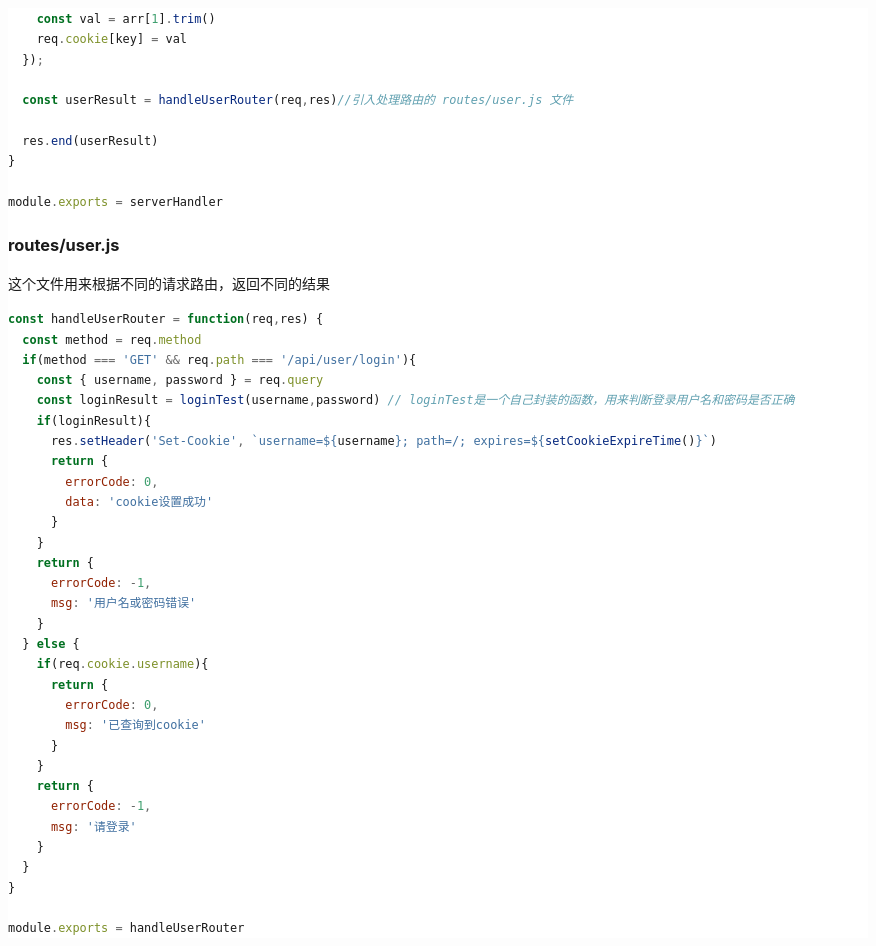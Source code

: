   ```js
      const val = arr[1].trim()
      req.cookie[key] = val 
    });
  
    const userResult = handleUserRouter(req,res)//引入处理路由的 routes/user.js 文件
  
    res.end(userResult)
  }
  
  module.exports = serverHandler
  ```

  



### routes/user.js

这个文件用来根据不同的请求路由，返回不同的结果

```js
const handleUserRouter = function(req,res) {
  const method = req.method
  if(method === 'GET' && req.path === '/api/user/login'){
    const { username, password } = req.query
    const loginResult = loginTest(username,password) // loginTest是一个自己封装的函数，用来判断登录用户名和密码是否正确
    if(loginResult){
      res.setHeader('Set-Cookie', `username=${username}; path=/; expires=${setCookieExpireTime()}`)
      return {
        errorCode: 0,
        data: 'cookie设置成功'
      }
    }
    return {
      errorCode: -1,
      msg: '用户名或密码错误'
    }
  } else {
    if(req.cookie.username){
      return {
        errorCode: 0,
        msg: '已查询到cookie'
      }
    }
    return {
      errorCode: -1,
      msg: '请登录'
    }
  }
}

module.exports = handleUserRouter
```
